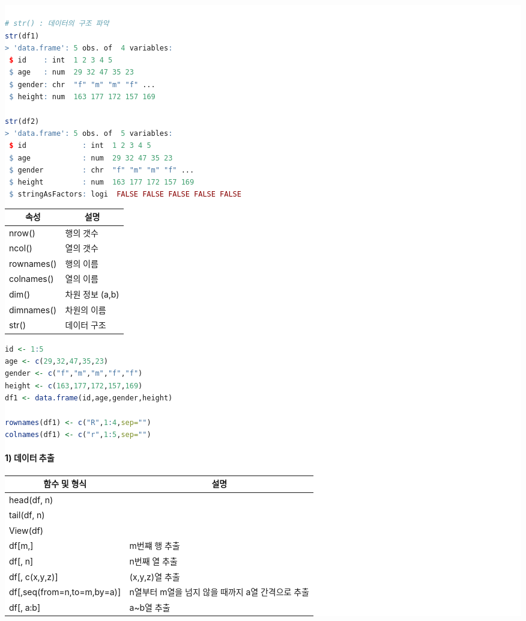 ```r

# str() : 데이터의 구조 파악
str(df1)
> 'data.frame':	5 obs. of  4 variables:
 $ id    : int  1 2 3 4 5
 $ age   : num  29 32 47 35 23
 $ gender: chr  "f" "m" "m" "f" ...
 $ height: num  163 177 172 157 169

str(df2)
> 'data.frame':	5 obs. of  5 variables:
 $ id             : int  1 2 3 4 5
 $ age            : num  29 32 47 35 23
 $ gender         : chr  "f" "m" "m" "f" ...
 $ height         : num  163 177 172 157 169
 $ stringAsFactors: logi  FALSE FALSE FALSE FALSE FALSE
```



| 속성       | 설명            |
| ---------- | --------------- |
| nrow()     | 행의 갯수       |
| ncol()     | 열의 갯수       |
| rownames() | 행의 이름       |
| colnames() | 열의 이름       |
| dim()      | 차원 정보 (a,b) |
| dimnames() | 차원의 이름     |
| str()      | 데이터 구조     |

```r
id <- 1:5
age <- c(29,32,47,35,23)
gender <- c("f","m","m","f","f")
height <- c(163,177,172,157,169)
df1 <- data.frame(id,age,gender,height)

rownames(df1) <- c("R",1:4,sep="")
colnames(df1) <- c("r",1:5,sep="")
```



#### 1) 데이터 추출

| 함수 및 형식               | 설명                                             |
| -------------------------- | ------------------------------------------------ |
| head(df, n)                |                                                  |
| tail(df, n)                |                                                  |
| View(df)                   |                                                  |
| df[m,]                     | m번쨰 행 추출                                    |
| df[, n]                    | n번째 열 추출                                    |
| df[, c(x,y,z)]             | (x,y,z)열 추출                                   |
| df[,seq(from=n,to=m,by=a)] | n열부터 m열을 넘지 않을 때까지 a열 간격으로 추출 |
| df[, a:b]                  | a~b열 추출                                       |
